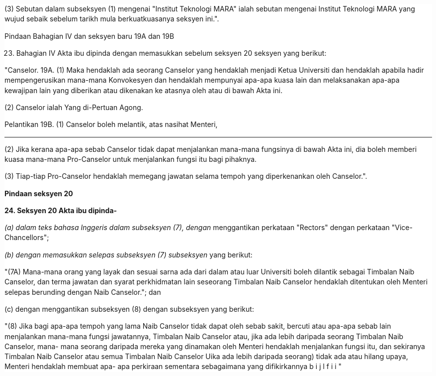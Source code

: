 (3) Sebutan dalam subseksyen (1) mengenai "Institut
Teknologi MARA" ialah sebutan mengenai Institut
Teknologi MARA yang wujud sebaik sebelum tarikh mula
berkuatkuasanya seksyen ini.".

Pindaan Bahagian IV dan seksyen baru 19A dan 19B

23. Bahagian IV Akta ibu dipinda dengan memasukkan sebelum
seksyen 20 seksyen yang berikut:

"Canselor. 19A. (1) Maka hendaklah ada seorang Canselor yang
hendaklah menjadi Ketua Universiti dan hendaklah apabila
hadir mempengerusikan mana-mana Konvokesyen dan
hendaklah mempunyai apa-apa kuasa lain dan
melaksanakan apa-apa kewajipan lain yang diberikan atau
dikenakan ke atasnya oleh atau di bawah Akta ini.

(2) Canselor ialah Yang di-Pertuan Agong.

Pelantikan 19B. (1) Canselor boleh melantik, atas nasihat Menteri,


-----

(2) Jika kerana apa-apa sebab Canselor tidak dapat
menjalankan mana-mana fungsinya di bawah Akta ini,
dia boleh memberi kuasa mana-mana Pro-Canselor untuk
menjalankan fungsi itu bagi pihaknya.

(3) Tiap-tiap Pro-Canselor hendaklah memegang
jawatan selama tempoh yang diperkenankan oleh
Canselor.".

**Pindaan seksyen 20**

**24. Seksyen 20 Akta ibu dipinda-**

_(a) dalam teks bahasa Inggeris dalam subseksyen (7), dengan_
menggantikan perkataan "Rectors" dengan perkataan
"Vice-Chancellors";

_(b) dengan memasukkan selepas subseksyen (7) subseksyen_
yang berikut:

"(7A) Mana-mana orang yang layak dan sesuai sarna
ada dari dalam atau luar Universiti boleh dilantik sebagai
Timbalan Naib Canselor, dan terma jawatan dan syarat
perkhidmatan lain seseorang Timbalan Naib Canselor
hendaklah ditentukan oleh Menteri selepas berunding
dengan Naib Canselor."; dan

(c) dengan menggantikan subseksyen (8) dengan subseksyen
yang berikut:

"(8) Jika bagi apa-apa tempoh yang lama Naib
Canselor tidak dapat oleh sebab sakit, bercuti atau
apa-apa sebab lain menjalankan mana-mana fungsi
jawatannya, Timbalan Naib Canselor atau, jika ada
lebih daripada seorang Timbalan Naib Canselor, mana-
mana seorang daripada mereka yang dinamakan oleh
Menteri hendaklah menjalankan fungsi itu, dan sekiranya
Timbalan Naib Canselor atau semua Timbalan Naib
Canselor Uika ada lebih daripada seorang) tidak ada
atau hilang upaya, Menteri hendaklah membuat apa-
apa perkiraan sementara sebagaimana yang difikirkannya
b i j l f i i "
